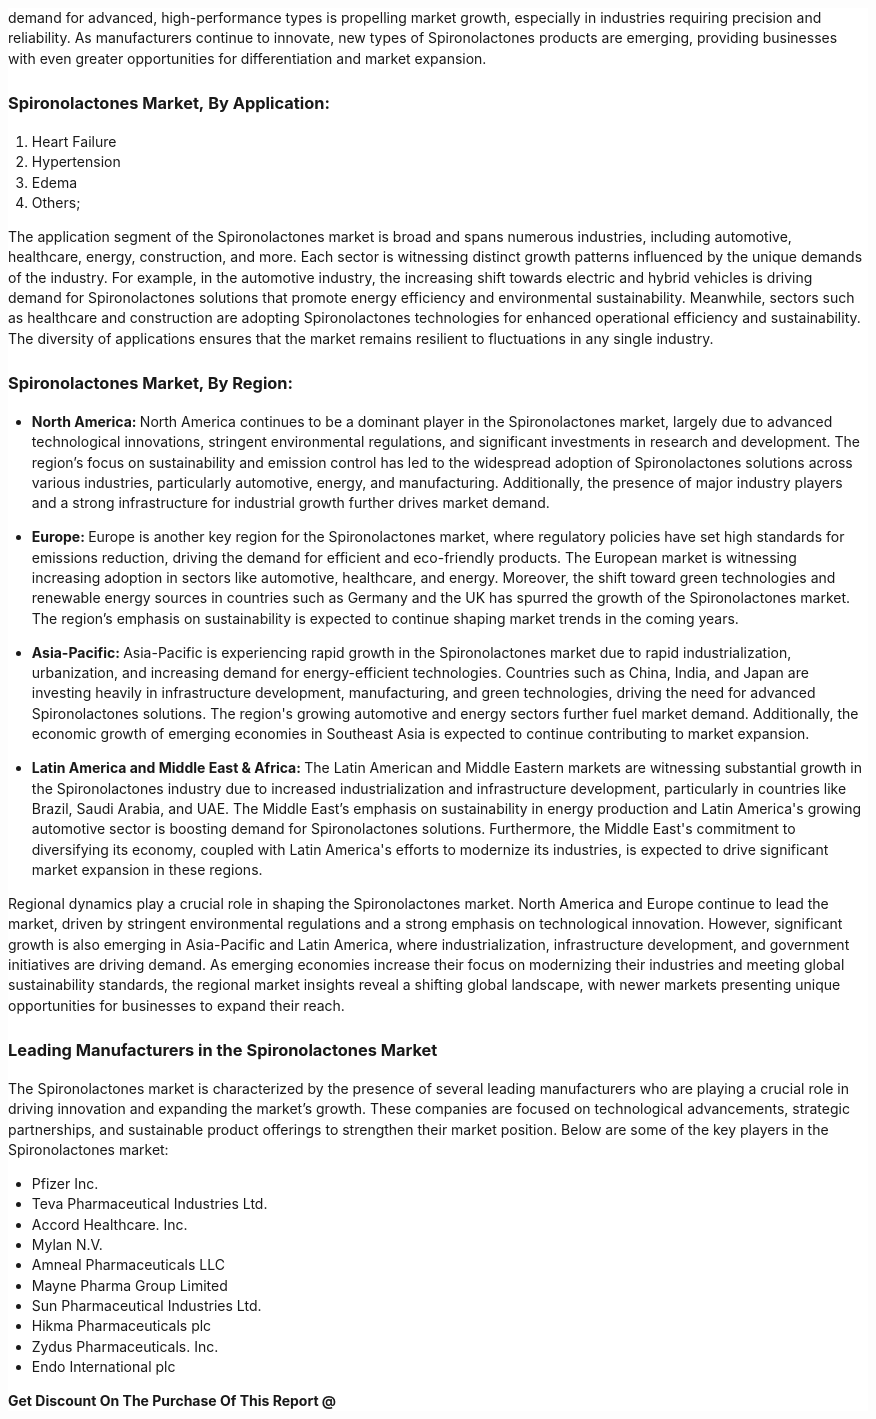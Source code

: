 demand for advanced, high-performance types is propelling market growth, especially in industries requiring precision and reliability. As manufacturers continue to innovate, new types of Spironolactones products are emerging, providing businesses with even greater opportunities for differentiation and market expansion.</p><h3>Spironolactones Market,&nbsp;By Application:</h3><ol><li>Heart Failure<li> Hypertension<li> Edema<li> Others;</li></ol><p>The application segment of the Spironolactones market is broad and spans numerous industries, including automotive, healthcare, energy, construction, and more. Each sector is witnessing distinct growth patterns influenced by the unique demands of the industry. For example, in the automotive industry, the increasing shift towards electric and hybrid vehicles is driving demand for Spironolactones solutions that promote energy efficiency and environmental sustainability. Meanwhile, sectors such as healthcare and construction are adopting Spironolactones technologies for enhanced operational efficiency and sustainability. The diversity of applications ensures that the market remains resilient to fluctuations in any single industry.</p><h3>Spironolactones Market, By Region:</h3><ul><li><p><strong>North America:&nbsp;</strong>North America continues to be a dominant player in the Spironolactones market, largely due to advanced technological innovations, stringent environmental regulations, and significant investments in research and development. The region&rsquo;s focus on sustainability and emission control has led to the widespread adoption of Spironolactones solutions across various industries, particularly automotive, energy, and manufacturing. Additionally, the presence of major industry players and a strong infrastructure for industrial growth further drives market demand.</p></li><li><p><strong><strong>Europe:&nbsp;</strong></strong>Europe is another key region for the Spironolactones market, where regulatory policies have set high standards for emissions reduction, driving the demand for efficient and eco-friendly products. The European market is witnessing increasing adoption in sectors like automotive, healthcare, and energy. Moreover, the shift toward green technologies and renewable energy sources in countries such as Germany and the UK has spurred the growth of the Spironolactones market. The region&rsquo;s emphasis on sustainability is expected to continue shaping market trends in the coming years.</p></li><li><p><strong><strong>Asia-Pacific:&nbsp;</strong></strong>Asia-Pacific is experiencing rapid growth in the Spironolactones market due to rapid industrialization, urbanization, and increasing demand for energy-efficient technologies. Countries such as China, India, and Japan are investing heavily in infrastructure development, manufacturing, and green technologies, driving the need for advanced Spironolactones solutions. The region's growing automotive and energy sectors further fuel market demand. Additionally, the economic growth of emerging economies in Southeast Asia is expected to continue contributing to market expansion.</p></li><li><p><strong><strong>Latin America and Middle East &amp; Africa:&nbsp;</strong></strong>The Latin American and Middle Eastern markets are witnessing substantial growth in the Spironolactones industry due to increased industrialization and infrastructure development, particularly in countries like Brazil, Saudi Arabia, and UAE. The Middle East&rsquo;s emphasis on sustainability in energy production and Latin America's growing automotive sector is boosting demand for Spironolactones solutions. Furthermore, the Middle East's commitment to diversifying its economy, coupled with Latin America's efforts to modernize its industries, is expected to drive significant market expansion in these regions.</p></li></ul><p>Regional dynamics play a crucial role in shaping the Spironolactones market. North America and Europe continue to lead the market, driven by stringent environmental regulations and a strong emphasis on technological innovation. However, significant growth is also emerging in Asia-Pacific and Latin America, where industrialization, infrastructure development, and government initiatives are driving demand. As emerging economies increase their focus on modernizing their industries and meeting global sustainability standards, the regional market insights reveal a shifting global landscape, with newer markets presenting unique opportunities for businesses to expand their reach.</p><h3><strong>Leading Manufacturers in the Spironolactones Market</strong></h3><p>The Spironolactones market is characterized by the presence of several leading manufacturers who are playing a crucial role in driving innovation and expanding the market&rsquo;s growth. These companies are focused on technological advancements, strategic partnerships, and sustainable product offerings to strengthen their market position. Below are some of the key players in the Spironolactones market:</p></div><div class="article-main__content" data-test-id="publishing-text-block"><ul><li><span class="">Pfizer Inc.<li> Teva Pharmaceutical Industries Ltd.<li> Accord Healthcare. Inc.<li> Mylan N.V.<li> Amneal Pharmaceuticals LLC<li> Mayne Pharma Group Limited<li> Sun Pharmaceutical Industries Ltd.<li> Hikma Pharmaceuticals plc<li> Zydus Pharmaceuticals. Inc.<li> Endo International plc</span></li></ul></div><div class="article-main__content" data-test-id="publishing-text-block"><p><span class="font-[700]"><strong>Get Discount On The Purchase Of This Report @</strong>